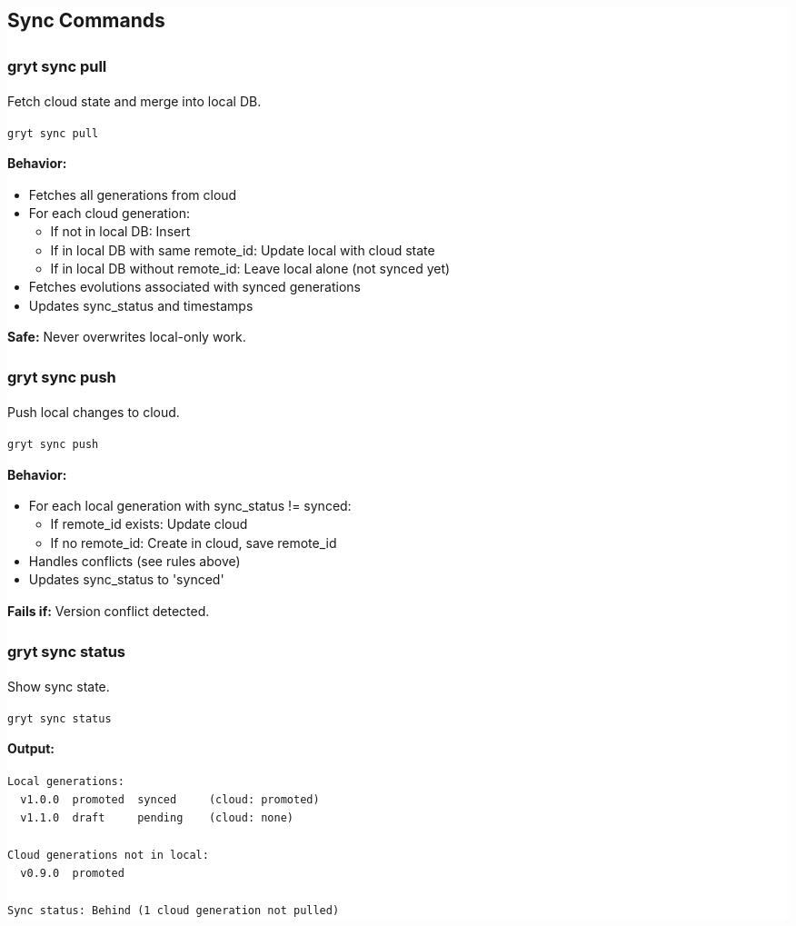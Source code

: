 ## Sync Commands

### gryt sync pull

Fetch cloud state and merge into local DB.

```bash
gryt sync pull
```

**Behavior:**
- Fetches all generations from cloud
- For each cloud generation:
  - If not in local DB: Insert
  - If in local DB with same remote_id: Update local with cloud state
  - If in local DB without remote_id: Leave local alone (not synced yet)
- Fetches evolutions associated with synced generations
- Updates sync_status and timestamps

**Safe:** Never overwrites local-only work.

### gryt sync push

Push local changes to cloud.

```bash
gryt sync push
```

**Behavior:**
- For each local generation with sync_status != synced:
  - If remote_id exists: Update cloud
  - If no remote_id: Create in cloud, save remote_id
- Handles conflicts (see rules above)
- Updates sync_status to 'synced'

**Fails if:** Version conflict detected.

### gryt sync status

Show sync state.

```bash
gryt sync status
```

**Output:**
```
Local generations:
  v1.0.0  promoted  synced     (cloud: promoted)
  v1.1.0  draft     pending    (cloud: none)

Cloud generations not in local:
  v0.9.0  promoted

Sync status: Behind (1 cloud generation not pulled)
```
